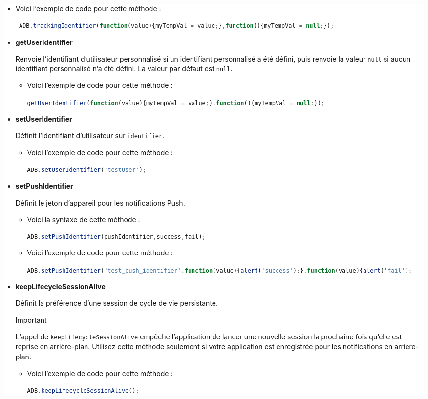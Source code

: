    * Voici l’exemple de code pour cette méthode :

      ```javascript
       ADB.trackingIdentifier(function(value){myTempVal = value;},function(){myTempVal = null;}); 
      ```

* **getUserIdentifier**

   Renvoie l’identifiant d’utilisateur personnalisé si un identifiant personnalisé a été défini, puis renvoie la valeur `null` si aucun identifiant personnalisé n’a été défini. La valeur par défaut est `null`.

   * Voici l’exemple de code pour cette méthode :

      ```javascript
      getUserIdentifier(function(value){myTempVal = value;},function(){myTempVal = null;}); 
      ```

* **setUserIdentifier**

   Définit l’identifiant d’utilisateur sur `identifier`.

   * Voici l’exemple de code pour cette méthode :

      ```javascript
      ADB.setUserIdentifier('testUser');
      ```

* **setPushIdentifier**

   Définit le jeton d’appareil pour les notifications Push.

   * Voici la syntaxe de cette méthode :

      ```javascript
      ADB.setPushIdentifier(pushIdentifier,success,fail);
      ```

   * Voici l’exemple de code pour cette méthode :

      ```javascript
      ADB.setPushIdentifier('test_push_identifier',function(value){alert('success');},function(value){alert('fail');
      ```

* **keepLifecycleSessionAlive**

   Définit la préférence d’une session de cycle de vie persistante.

   >[!IMPORTANT]
   >
   >L’appel de `keepLifecycleSessionAlive` empêche l’application de lancer une nouvelle session la prochaine fois qu’elle est reprise en arrière-plan. Utilisez cette méthode seulement si votre application est enregistrée pour les notifications en arrière-plan.

   * Voici l’exemple de code pour cette méthode :

      ```javascript
      ADB.keepLifecycleSessionAlive();
      ```
